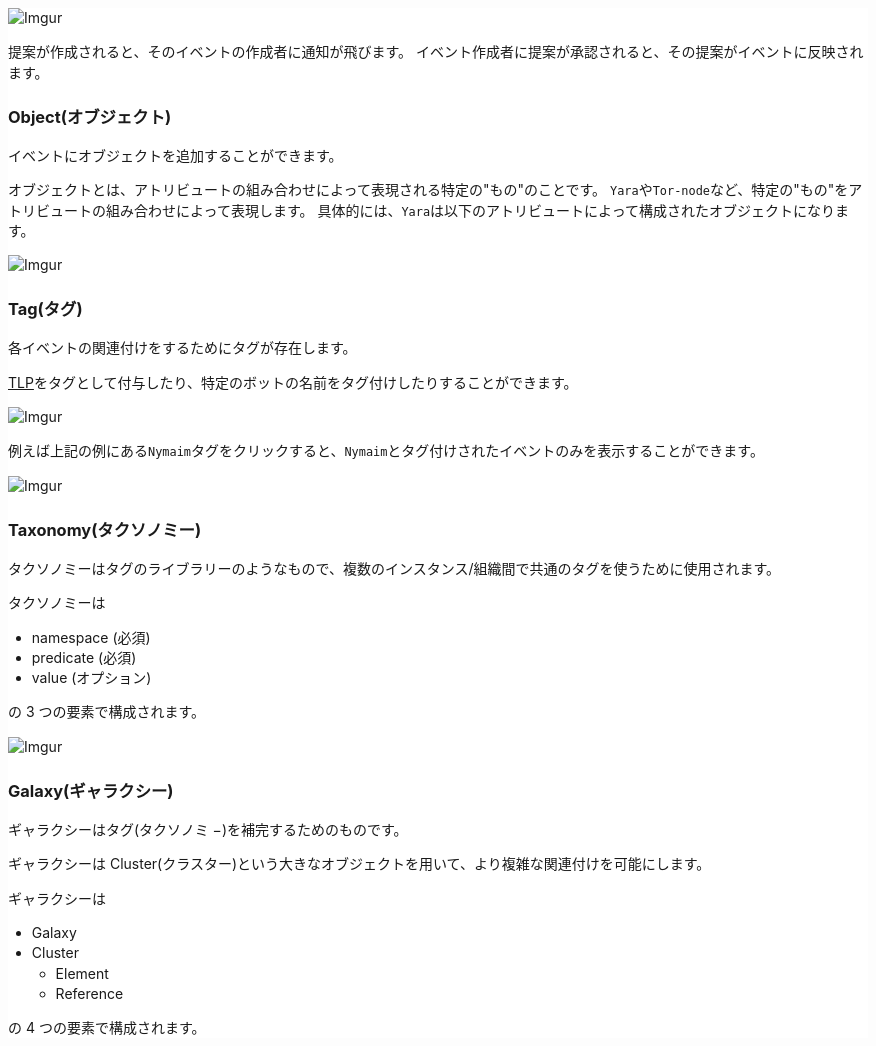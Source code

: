![Imgur](https://i.imgur.com/jut1Lwc.png)

提案が作成されると、そのイベントの作成者に通知が飛びます。
イベント作成者に提案が承認されると、その提案がイベントに反映されます。

### Object(オブジェクト)

イベントにオブジェクトを追加することができます。

オブジェクトとは、アトリビュートの組み合わせによって表現される特定の"もの"のことです。
`Yara`や`Tor-node`など、特定の"もの"をアトリビュートの組み合わせによって表現します。
具体的には、`Yara`は以下のアトリビュートによって構成されたオブジェクトになります。

![Imgur](https://i.imgur.com/ID4uwNw.png)

### Tag(タグ)

各イベントの関連付けをするためにタグが存在します。

[TLP](https://www.first.org/tlp/)をタグとして付与したり、特定のボットの名前をタグ付けしたりすることができます。

![Imgur](https://i.imgur.com/YYmmO3n.png)

例えば上記の例にある`Nymaim`タグをクリックすると、`Nymaim`とタグ付けされたイベントのみを表示することができます。

![Imgur](https://i.imgur.com/WncfXXt.png)

### Taxonomy(タクソノミー)

タクソノミーはタグのライブラリーのようなもので、複数のインスタンス/組織間で共通のタグを使うために使用されます。

タクソノミーは

- namespace (必須)
- predicate (必須)
- value (オプション)

の 3 つの要素で構成されます。

![Imgur](https://i.imgur.com/2NwnS9K.png)

### Galaxy(ギャラクシー)

ギャラクシーはタグ(タクソノミ −)を補完するためのものです。

ギャラクシーは Cluster(クラスター)という大きなオブジェクトを用いて、より複雑な関連付けを可能にします。

ギャラクシーは

- Galaxy
- Cluster
  - Element
  - Reference

の 4 つの要素で構成されます。
